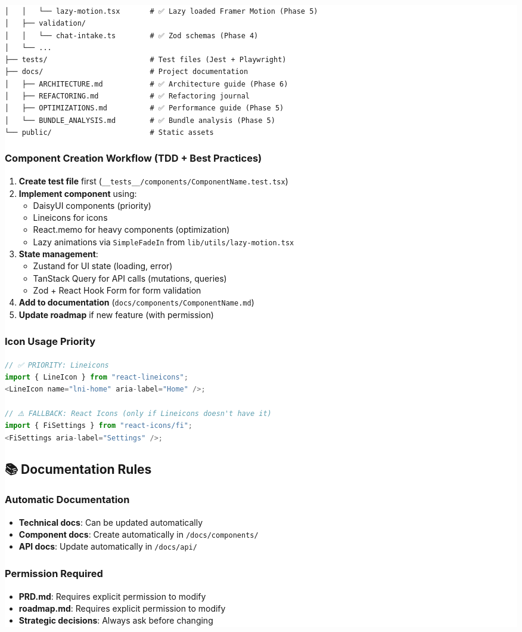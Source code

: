 ```
│   │   └── lazy-motion.tsx       # ✅ Lazy loaded Framer Motion (Phase 5)
│   ├── validation/
│   │   └── chat-intake.ts        # ✅ Zod schemas (Phase 4)
│   └── ...
├── tests/                        # Test files (Jest + Playwright)
├── docs/                         # Project documentation
│   ├── ARCHITECTURE.md           # ✅ Architecture guide (Phase 6)
│   ├── REFACTORING.md            # ✅ Refactoring journal
│   ├── OPTIMIZATIONS.md          # ✅ Performance guide (Phase 5)
│   └── BUNDLE_ANALYSIS.md        # ✅ Bundle analysis (Phase 5)
└── public/                       # Static assets
```

### Component Creation Workflow (TDD + Best Practices)

1. **Create test file** first (`__tests__/components/ComponentName.test.tsx`)
2. **Implement component** using:
   - DaisyUI components (priority)
   - Lineicons for icons
   - React.memo for heavy components (optimization)
   - Lazy animations via `SimpleFadeIn` from `lib/utils/lazy-motion.tsx`
3. **State management**:
   - Zustand for UI state (loading, error)
   - TanStack Query for API calls (mutations, queries)
   - Zod + React Hook Form for form validation
4. **Add to documentation** (`docs/components/ComponentName.md`)
5. **Update roadmap** if new feature (with permission)

### Icon Usage Priority

```typescript
// ✅ PRIORITY: Lineicons
import { LineIcon } from "react-lineicons";
<LineIcon name="lni-home" aria-label="Home" />;

// ⚠️ FALLBACK: React Icons (only if Lineicons doesn't have it)
import { FiSettings } from "react-icons/fi";
<FiSettings aria-label="Settings" />;
```

## 📚 Documentation Rules

### Automatic Documentation

- **Technical docs**: Can be updated automatically
- **Component docs**: Create automatically in `/docs/components/`
- **API docs**: Update automatically in `/docs/api/`

### Permission Required

- **PRD.md**: Requires explicit permission to modify
- **roadmap.md**: Requires explicit permission to modify
- **Strategic decisions**: Always ask before changing
